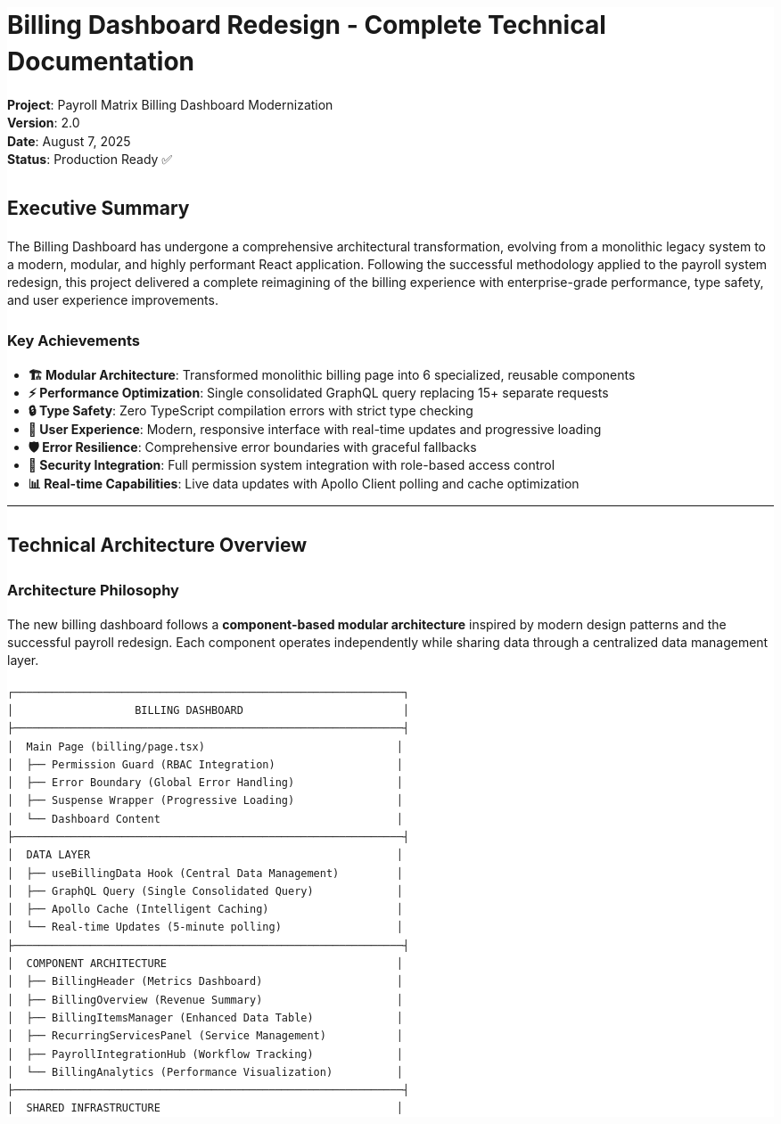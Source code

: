 # Billing Dashboard Redesign - Complete Technical Documentation

**Project**: Payroll Matrix Billing Dashboard Modernization  
**Version**: 2.0  
**Date**: August 7, 2025  
**Status**: Production Ready ✅

## Executive Summary

The Billing Dashboard has undergone a comprehensive architectural transformation, evolving from a monolithic legacy system to a modern, modular, and highly performant React application. Following the successful methodology applied to the payroll system redesign, this project delivered a complete reimagining of the billing experience with enterprise-grade performance, type safety, and user experience improvements.

### Key Achievements
- **🏗️ Modular Architecture**: Transformed monolithic billing page into 6 specialized, reusable components
- **⚡ Performance Optimization**: Single consolidated GraphQL query replacing 15+ separate requests
- **🔒 Type Safety**: Zero TypeScript compilation errors with strict type checking
- **🎯 User Experience**: Modern, responsive interface with real-time updates and progressive loading
- **🛡️ Error Resilience**: Comprehensive error boundaries with graceful fallbacks
- **🔐 Security Integration**: Full permission system integration with role-based access control
- **📊 Real-time Capabilities**: Live data updates with Apollo Client polling and cache optimization

---

## Technical Architecture Overview

### Architecture Philosophy

The new billing dashboard follows a **component-based modular architecture** inspired by modern design patterns and the successful payroll redesign. Each component operates independently while sharing data through a centralized data management layer.

```
┌─────────────────────────────────────────────────────────────┐
│                   BILLING DASHBOARD                         │
├─────────────────────────────────────────────────────────────┤
│  Main Page (billing/page.tsx)                              │
│  ├── Permission Guard (RBAC Integration)                   │
│  ├── Error Boundary (Global Error Handling)                │
│  ├── Suspense Wrapper (Progressive Loading)                │
│  └── Dashboard Content                                     │
├─────────────────────────────────────────────────────────────┤
│  DATA LAYER                                                │
│  ├── useBillingData Hook (Central Data Management)         │
│  ├── GraphQL Query (Single Consolidated Query)             │
│  ├── Apollo Cache (Intelligent Caching)                    │
│  └── Real-time Updates (5-minute polling)                  │
├─────────────────────────────────────────────────────────────┤
│  COMPONENT ARCHITECTURE                                    │
│  ├── BillingHeader (Metrics Dashboard)                     │
│  ├── BillingOverview (Revenue Summary)                     │
│  ├── BillingItemsManager (Enhanced Data Table)             │
│  ├── RecurringServicesPanel (Service Management)           │
│  ├── PayrollIntegrationHub (Workflow Tracking)             │
│  └── BillingAnalytics (Performance Visualization)          │
├─────────────────────────────────────────────────────────────┤
│  SHARED INFRASTRUCTURE                                     │
```
